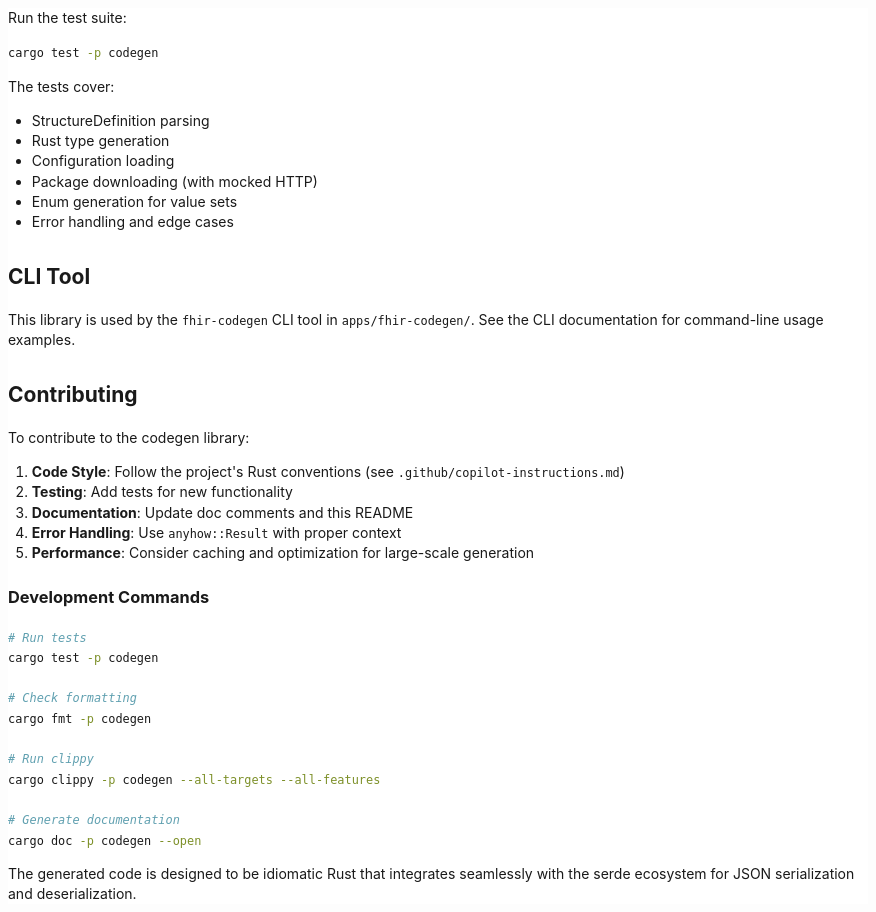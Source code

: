 Run the test suite:

```bash
cargo test -p codegen
```

The tests cover:
- StructureDefinition parsing
- Rust type generation
- Configuration loading
- Package downloading (with mocked HTTP)
- Enum generation for value sets
- Error handling and edge cases

## CLI Tool

This library is used by the `fhir-codegen` CLI tool in `apps/fhir-codegen/`. See the CLI documentation for command-line usage examples.

## Contributing

To contribute to the codegen library:

1. **Code Style**: Follow the project's Rust conventions (see `.github/copilot-instructions.md`)
2. **Testing**: Add tests for new functionality
3. **Documentation**: Update doc comments and this README
4. **Error Handling**: Use `anyhow::Result` with proper context
5. **Performance**: Consider caching and optimization for large-scale generation

### Development Commands

```bash
# Run tests
cargo test -p codegen

# Check formatting  
cargo fmt -p codegen

# Run clippy
cargo clippy -p codegen --all-targets --all-features

# Generate documentation
cargo doc -p codegen --open
```

The generated code is designed to be idiomatic Rust that integrates seamlessly with the serde ecosystem for JSON serialization and deserialization.
